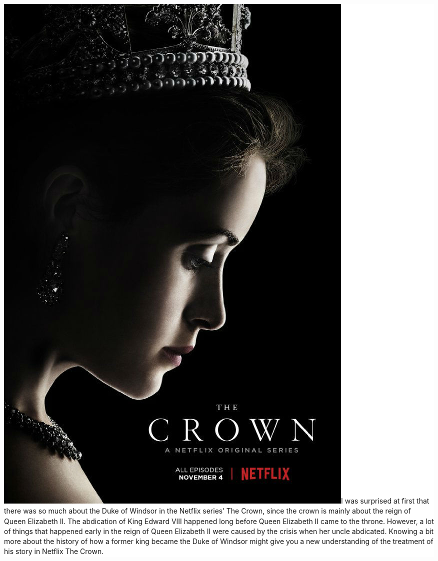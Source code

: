[![The Duke and Duchess of Windsor - bachground history. How Elizabeth II came to the throne after the abdication of the Duke of Windsor - The Crown - Netflix](../uploads/2017/02/The-Crown-Netflix.jpg)](https://www.netflix.com/title/80025678)I was surprised at first that there was so much about the Duke of Windsor in the Netflix series’ The Crown, since the crown is mainly about the reign of Queen Elizabeth II. The abdication of King Edward VIII happened long before Queen Elizabeth II came to the throne. However, a lot of things that happened early in the reign of Queen Elizabeth II were caused by the crisis when her uncle abdicated. Knowing a bit more about the history of how a former king became the Duke of Windsor might give you a new understanding of the treatment of his story in Netflix The Crown.
